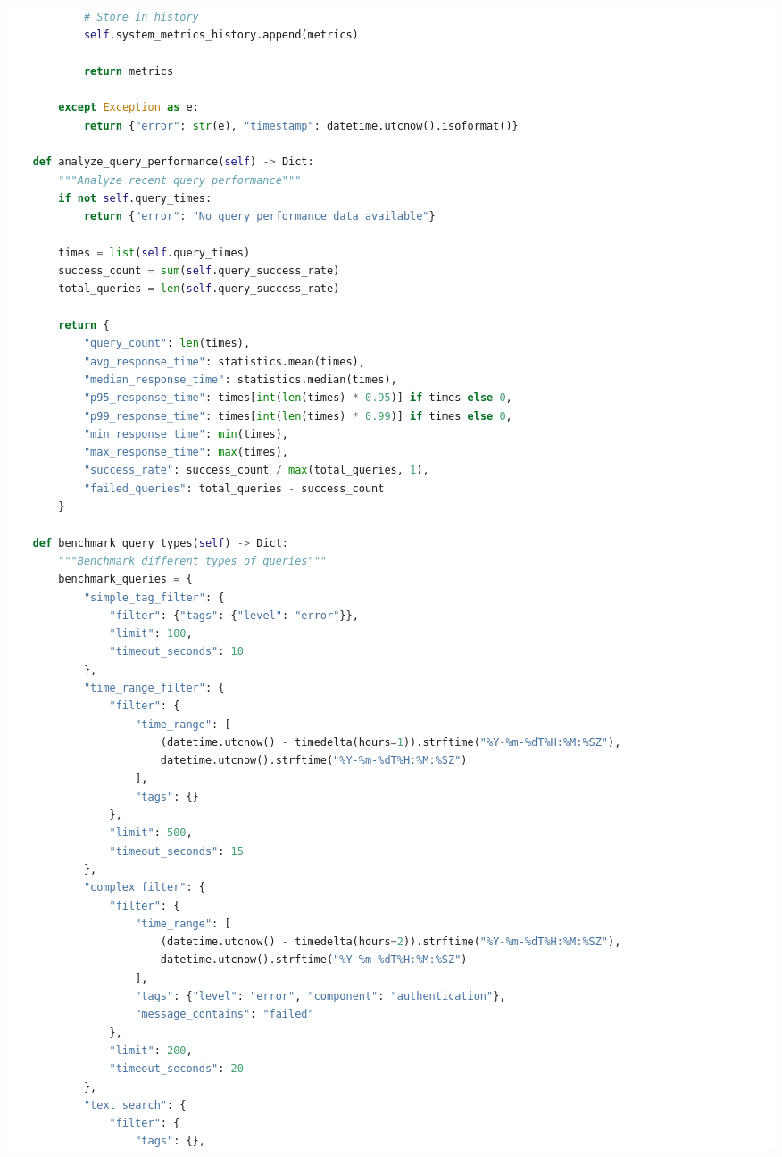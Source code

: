 ```python
            # Store in history
            self.system_metrics_history.append(metrics)
            
            return metrics
            
        except Exception as e:
            return {"error": str(e), "timestamp": datetime.utcnow().isoformat()}
    
    def analyze_query_performance(self) -> Dict:
        """Analyze recent query performance"""
        if not self.query_times:
            return {"error": "No query performance data available"}
        
        times = list(self.query_times)
        success_count = sum(self.query_success_rate)
        total_queries = len(self.query_success_rate)
        
        return {
            "query_count": len(times),
            "avg_response_time": statistics.mean(times),
            "median_response_time": statistics.median(times),
            "p95_response_time": times[int(len(times) * 0.95)] if times else 0,
            "p99_response_time": times[int(len(times) * 0.99)] if times else 0,
            "min_response_time": min(times),
            "max_response_time": max(times),
            "success_rate": success_count / max(total_queries, 1),
            "failed_queries": total_queries - success_count
        }
    
    def benchmark_query_types(self) -> Dict:
        """Benchmark different types of queries"""
        benchmark_queries = {
            "simple_tag_filter": {
                "filter": {"tags": {"level": "error"}},
                "limit": 100,
                "timeout_seconds": 10
            },
            "time_range_filter": {
                "filter": {
                    "time_range": [
                        (datetime.utcnow() - timedelta(hours=1)).strftime("%Y-%m-%dT%H:%M:%SZ"),
                        datetime.utcnow().strftime("%Y-%m-%dT%H:%M:%SZ")
                    ],
                    "tags": {}
                },
                "limit": 500,
                "timeout_seconds": 15
            },
            "complex_filter": {
                "filter": {
                    "time_range": [
                        (datetime.utcnow() - timedelta(hours=2)).strftime("%Y-%m-%dT%H:%M:%SZ"),
                        datetime.utcnow().strftime("%Y-%m-%dT%H:%M:%SZ")
                    ],
                    "tags": {"level": "error", "component": "authentication"},
                    "message_contains": "failed"
                },
                "limit": 200,
                "timeout_seconds": 20
            },
            "text_search": {
                "filter": {
                    "tags": {},
```